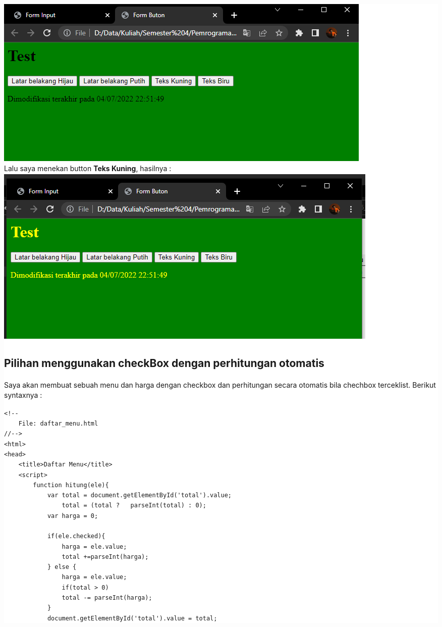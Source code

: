 ![Button1](Pic/button2.png)<br>
Lalu saya menekan button <b>Teks Kuning</b>, hasilnya :<br>
![Button2](Pic/button3.png)<br>


## Pilihan menggunakan checkBox dengan perhitungan otomatis

Saya akan membuat sebuah menu dan harga dengan checkbox dan perhitungan secara otomatis bila chechbox terceklist. Berikut syntaxnya :<br>
```
<!--
    File: daftar_menu.html
//-->
<html>
<head>
    <title>Daftar Menu</title>
    <script>
        function hitung(ele){
            var total = document.getElementById('total').value;
                total = (total ?   parseInt(total) : 0);
            var harga = 0;

            if(ele.checked){
                harga = ele.value;
                total +=parseInt(harga);
            } else {
                harga = ele.value;
                if(total > 0)
                total -= parseInt(harga);
            }
            document.getElementById('total').value = total;
```